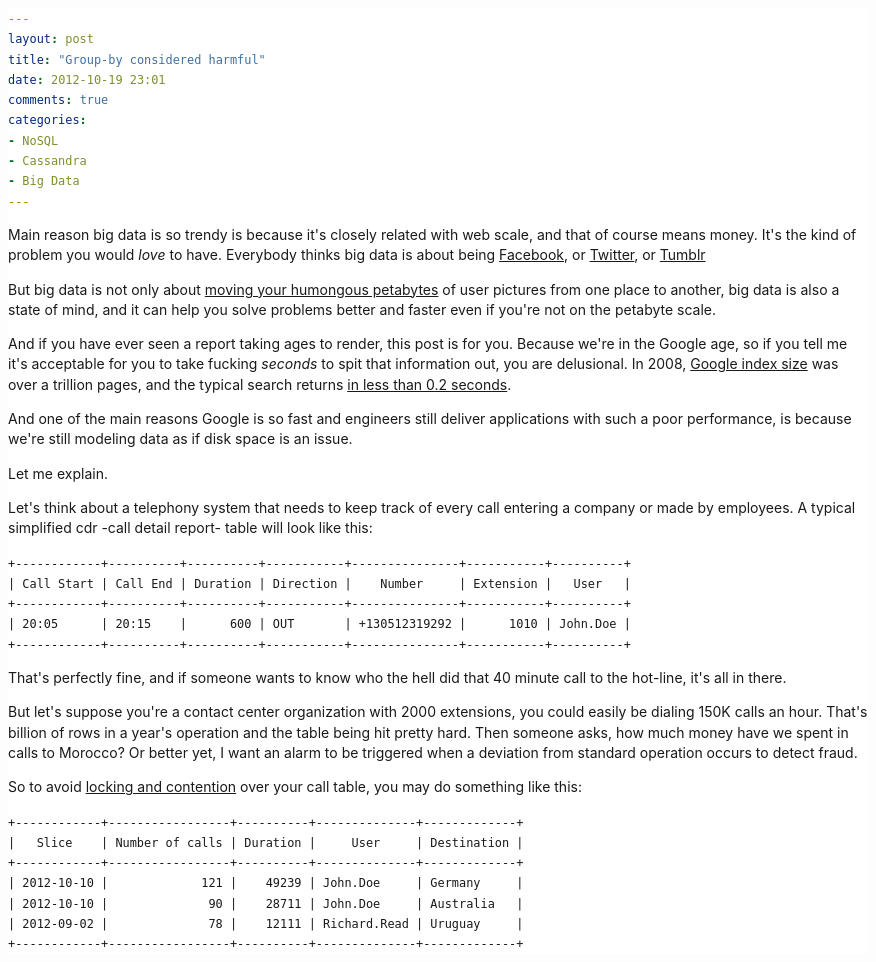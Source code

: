 ```yaml
---
layout: post
title: "Group-by considered harmful"
date: 2012-10-19 23:01
comments: true
categories: 
- NoSQL
- Cassandra
- Big Data
---
```


Main reason big data is so trendy is because it's closely related with web scale, and that of course means money. It's the kind of problem you would _love_ to have. Everybody thinks big data is about being [Facebook][1], or [Twitter][19], or [Tumblr][2]

But big data is not only about [moving your humongous petabytes][3] of user pictures from one place to another, big data is also a state of mind, and it can help you solve problems better and faster even if you're not on the petabyte scale.

And if you have ever seen a report taking ages to render, this post is for you. Because we're in the Google age, so if you tell me it's acceptable for you to take fucking _seconds_ to spit that information out, you are delusional. In 2008, [Google index size][4] was over a trillion pages, and the typical search returns [in less than 0.2 seconds][5]. 

And one of the main reasons Google is so fast and engineers still deliver applications with such a poor performance, is because we're still modeling data as if disk space is an issue.

Let me explain.

Let's think about a telephony system that needs to keep track of every call entering a company or made by employees. A typical simplified cdr -call detail report- table will look like this:

```
+------------+----------+----------+-----------+---------------+-----------+----------+
| Call Start | Call End | Duration | Direction |    Number     | Extension |   User   |
+------------+----------+----------+-----------+---------------+-----------+----------+
| 20:05      | 20:15    |      600 | OUT       | +130512319292 |      1010 | John.Doe |
+------------+----------+----------+-----------+---------------+-----------+----------+
```

That's perfectly fine, and if someone wants to know who the hell did that 40 minute call to the hot-line, it's all in there.

But let's suppose you're a contact center organization with 2000 extensions, you could easily be dialing 150K calls an hour. That's billion of rows in a year's operation and the table being hit pretty hard. Then someone asks, how much money have we spent in calls to Morocco? Or better yet, I want an alarm to be triggered when a deviation from standard operation occurs to detect fraud.

So to avoid [locking and contention][13] over your call table, you may do something like this:

```
+------------+-----------------+----------+--------------+-------------+
|   Slice    | Number of calls | Duration |     User     | Destination |
+------------+-----------------+----------+--------------+-------------+
| 2012-10-10 |             121 |    49239 | John.Doe     | Germany     |
| 2012-10-10 |              90 |    28711 | John.Doe     | Australia   |
| 2012-09-02 |              78 |    12111 | Richard.Read | Uruguay     |
+------------+-----------------+----------+--------------+-------------+
```


[1]: http://techcrunch.com/2012/08/22/how-big-is-facebooks-data-2-5-billion-pieces-of-content-and-500-terabytes-ingested-every-day/
[2]: http://highscalability.com/blog/2012/2/13/tumblr-architecture-15-billion-page-views-a-month-and-harder.html
[3]: http://gigaom.com/cloud/facebook-hadoop-cluster/
[4]: http://googleblog.blogspot.com/2008/07/we-knew-web-was-big.html
[5]: http://googleblog.blogspot.com/2009/01/powering-google-search.html
[6]: http://msdn.microsoft.com/en-us/library/b6ddy7ah(v=vs.80).aspx
[7]: http://www.perceptualedge.com/articles/visual_business_intelligence/differences_in_analytical_tools.pdf
[8]: http://stackoverflow.com/questions/8839436/when-does-cassandra-hit-amdahls-law
[9]: http://techblog.netflix.com/2011/11/benchmarking-cassandra-scalability-on.html
[10]: http://wiki.apache.org/cassandra/Counters
[11]: http://www.datastax.com/dev/blog/whats-new-in-cassandra-1-0-compression
[12]: http://www.edwardcapriolo.com/roller/edwardcapriolo/entry/cassandra_compression_is_like_getting
[13]: http://www.toadworld.com/Knowledge/DatabaseKnowledge/GuyHarrisonsResolvingOracleContention/ResolvingOracleContention/Feb2008Article/tabid/304/Default.aspx
[14]: http://en.wikipedia.org/wiki/Extract,_transform,_load
[15]: http://www.panopticon.com/
[16]: http://spotfire.tibco.com/
[17]: http://www.qlikview.com/
[18]: http://datawarehouse4u.info/OLTP-vs-OLAP.html
[19]: http://www.slideshare.net/nkallen/q-con-3770885